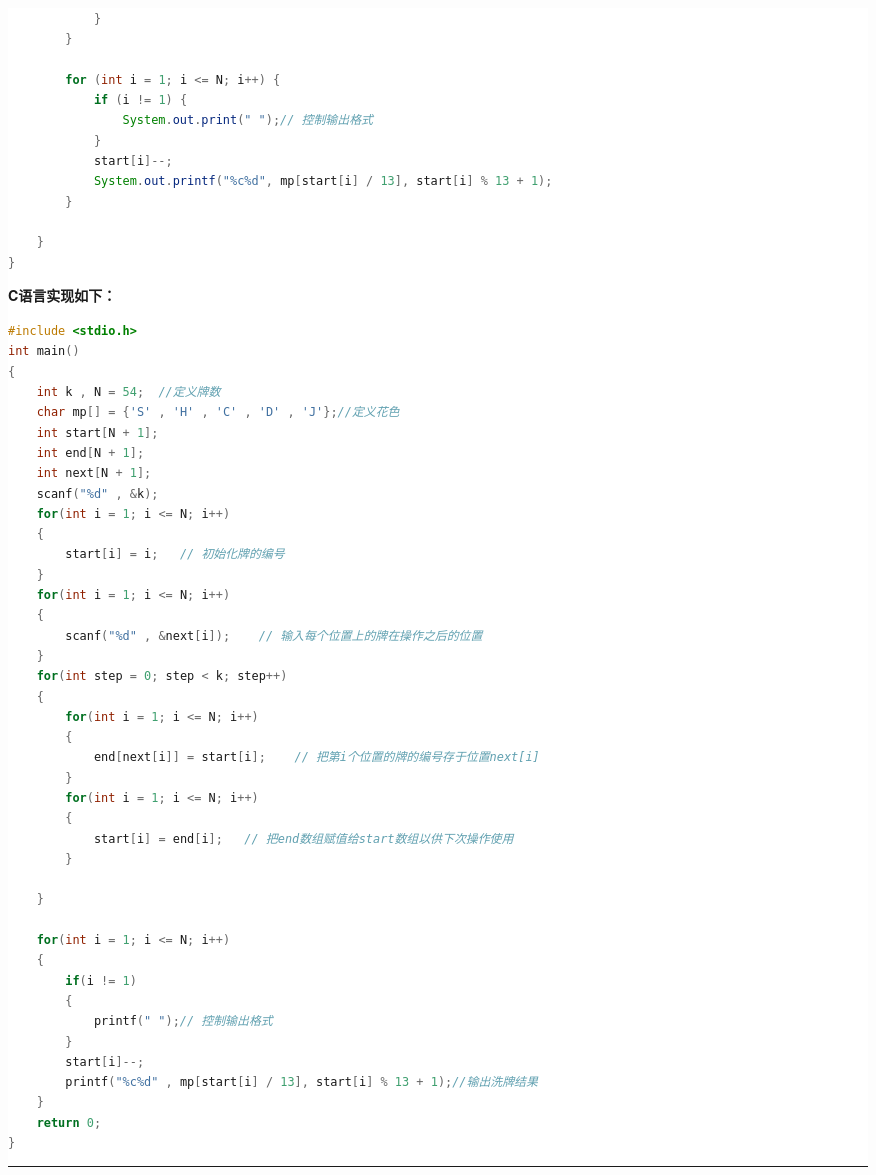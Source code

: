 ```java
            }
        }

        for (int i = 1; i <= N; i++) {
            if (i != 1) {
                System.out.print(" ");// 控制输出格式
            }
            start[i]--;
            System.out.printf("%c%d", mp[start[i] / 13], start[i] % 13 + 1);
        }

    }
}
```

**C语言实现如下：**

```c
#include <stdio.h>
int main()
{
    int k , N = 54;  //定义牌数
    char mp[] = {'S' , 'H' , 'C' , 'D' , 'J'};//定义花色
    int start[N + 1];
    int end[N + 1];
    int next[N + 1];
    scanf("%d" , &k);
    for(int i = 1; i <= N; i++)
    {
        start[i] = i;   // 初始化牌的编号
    }
    for(int i = 1; i <= N; i++)
    {
        scanf("%d" , &next[i]);    // 输入每个位置上的牌在操作之后的位置
    }
    for(int step = 0; step < k; step++)
    {
        for(int i = 1; i <= N; i++)
        {
            end[next[i]] = start[i];    // 把第i个位置的牌的编号存于位置next[i]
        }
        for(int i = 1; i <= N; i++)
        {
            start[i] = end[i];   // 把end数组赋值给start数组以供下次操作使用
        }

    }

    for(int i = 1; i <= N; i++)
    {
        if(i != 1)
        {
            printf(" ");// 控制输出格式
        }
        start[i]--;
        printf("%c%d" , mp[start[i] / 13], start[i] % 13 + 1);//输出洗牌结果
    }
    return 0;
}
```

---